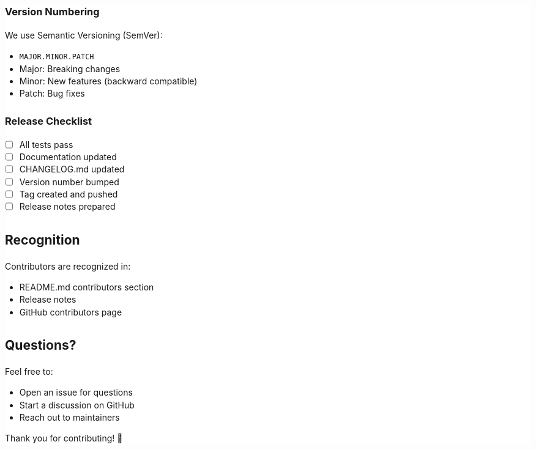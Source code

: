 ### Version Numbering
We use Semantic Versioning (SemVer):
- `MAJOR.MINOR.PATCH`
- Major: Breaking changes
- Minor: New features (backward compatible)
- Patch: Bug fixes

### Release Checklist
- [ ] All tests pass
- [ ] Documentation updated
- [ ] CHANGELOG.md updated
- [ ] Version number bumped
- [ ] Tag created and pushed
- [ ] Release notes prepared

## Recognition

Contributors are recognized in:
- README.md contributors section
- Release notes
- GitHub contributors page

## Questions?

Feel free to:
- Open an issue for questions
- Start a discussion on GitHub
- Reach out to maintainers

Thank you for contributing! 🎉